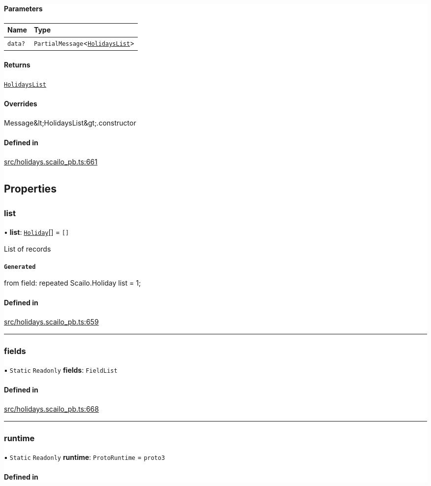 #### Parameters

| Name | Type |
| :------ | :------ |
| `data?` | `PartialMessage`\<[`HolidaysList`](HolidaysList.md)\> |

#### Returns

[`HolidaysList`](HolidaysList.md)

#### Overrides

Message\&lt;HolidaysList\&gt;.constructor

#### Defined in

[src/holidays.scailo_pb.ts:661](https://github.com/scailo/ts-sdk/blob/c10a36b57201dfa5903d4b53efa1e62aa6208936/src/holidays.scailo_pb.ts#L661)

## Properties

### list

• **list**: [`Holiday`](Holiday.md)[] = `[]`

List of records

**`Generated`**

from field: repeated Scailo.Holiday list = 1;

#### Defined in

[src/holidays.scailo_pb.ts:659](https://github.com/scailo/ts-sdk/blob/c10a36b57201dfa5903d4b53efa1e62aa6208936/src/holidays.scailo_pb.ts#L659)

___

### fields

▪ `Static` `Readonly` **fields**: `FieldList`

#### Defined in

[src/holidays.scailo_pb.ts:668](https://github.com/scailo/ts-sdk/blob/c10a36b57201dfa5903d4b53efa1e62aa6208936/src/holidays.scailo_pb.ts#L668)

___

### runtime

▪ `Static` `Readonly` **runtime**: `ProtoRuntime` = `proto3`

#### Defined in
